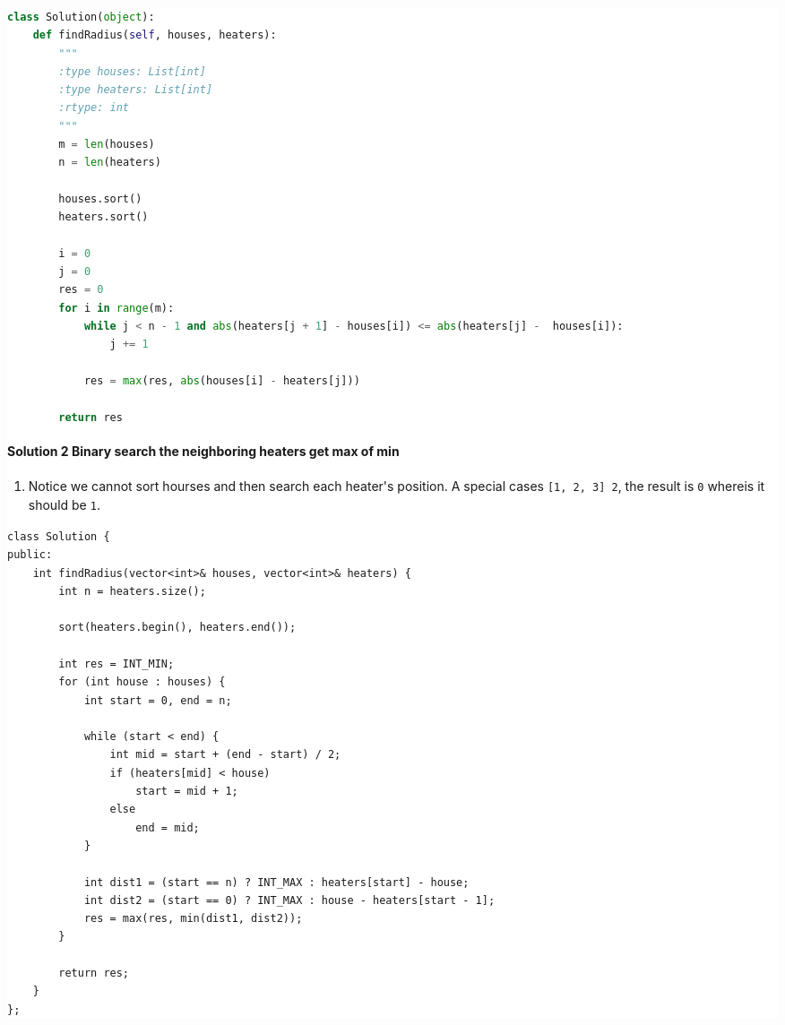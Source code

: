 
```python
class Solution(object):
    def findRadius(self, houses, heaters):
        """
        :type houses: List[int]
        :type heaters: List[int]
        :rtype: int
        """
        m = len(houses)
        n = len(heaters)
        
        houses.sort()
        heaters.sort()
        
        i = 0
        j = 0
        res = 0
        for i in range(m):
            while j < n - 1 and abs(heaters[j + 1] - houses[i]) <= abs(heaters[j] -  houses[i]):
                j += 1
            
            res = max(res, abs(houses[i] - heaters[j]))
            
        return res
```

#### Solution 2 Binary search the neighboring heaters get max of min
1. Notice we cannot sort hourses and then search each heater's position. A special
   cases `[1, 2, 3] 2`, the result is `0` whereis it should be `1`.

```
class Solution {
public:
    int findRadius(vector<int>& houses, vector<int>& heaters) {
        int n = heaters.size();
        
        sort(heaters.begin(), heaters.end());
        
        int res = INT_MIN;
        for (int house : houses) {
            int start = 0, end = n;
            
            while (start < end) {
                int mid = start + (end - start) / 2;
                if (heaters[mid] < house) 
                    start = mid + 1;
                else 
                    end = mid;
            }
            
            int dist1 = (start == n) ? INT_MAX : heaters[start] - house;
            int dist2 = (start == 0) ? INT_MAX : house - heaters[start - 1];
            res = max(res, min(dist1, dist2));
        }
        
        return res;
    }
};
```
